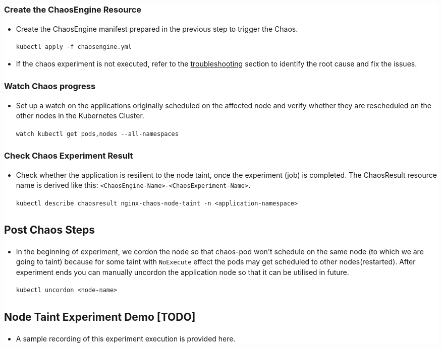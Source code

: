 
### Create the ChaosEngine Resource

- Create the ChaosEngine manifest prepared in the previous step to trigger the Chaos.

  `kubectl apply -f chaosengine.yml`

- If the chaos experiment is not executed, refer to the [troubleshooting](https://docs.litmuschaos.io/docs/faq-troubleshooting/) 
  section to identify the root cause and fix the issues.

### Watch Chaos progress

- Set up a watch on the applications originally scheduled on the affected node and verify whether they are rescheduled on the other nodes in the Kubernetes Cluster.

  `watch kubectl get pods,nodes --all-namespaces `

### Check Chaos Experiment Result

- Check whether the application is resilient to the node taint, once the experiment (job) is completed. The ChaosResult resource name is derived like this: `<ChaosEngine-Name>-<ChaosExperiment-Name>`.

  `kubectl describe chaosresult nginx-chaos-node-taint -n <application-namespace>`

## Post Chaos Steps

- In the beginning of experiment, we cordon the node so that chaos-pod won't schedule on the same node (to which we are going to taint) because for some taint with `NoExecute` effect the pods may get scheduled to other nodes(restarted). 
After experiment ends you can manually uncordon the application node so that it can be utilised in future.

  `kubectl uncordon <node-name>`

## Node Taint Experiment Demo [TODO]

- A sample recording of this experiment execution is provided here.   
